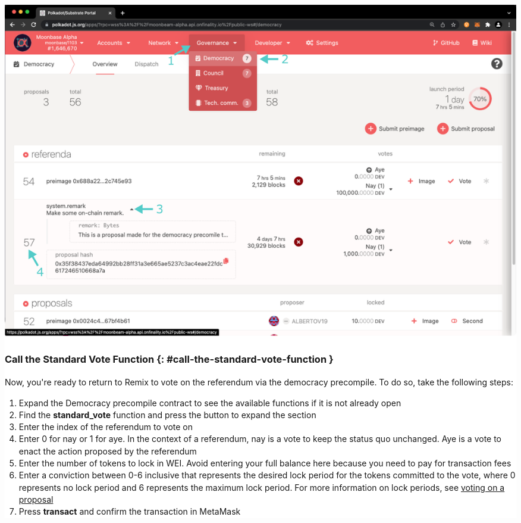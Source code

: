 ![Get the referendum index](/images/builders/tools/precompiles/democracy/democracy-10.png)

### Call the Standard Vote Function {: #call-the-standard-vote-function } 

Now, you're ready to return to Remix to vote on the referendum via the democracy precompile. To do so, take the following steps:

1. Expand the Democracy precompile contract to see the available functions if it is not already open
2. Find the **standard_vote** function and press the button to expand the section
3. Enter the index of the referendum to vote on
4. Enter 0 for nay or 1 for aye. In the context of a referendum, nay is a vote to keep the status quo unchanged. Aye is a vote to enact the action proposed by the referendum
5. Enter the number of tokens to lock in WEI. Avoid entering your full balance here because you need to pay for transaction fees
6. Enter a conviction between 0-6 inclusive that represents the desired lock period for the tokens committed to the vote, where 0 represents no lock period and 6 represents the maximum lock period. For more information on lock periods, see [voting on a proposal](/tokens/governance/voting/)
7. Press **transact** and confirm the transaction in MetaMask
